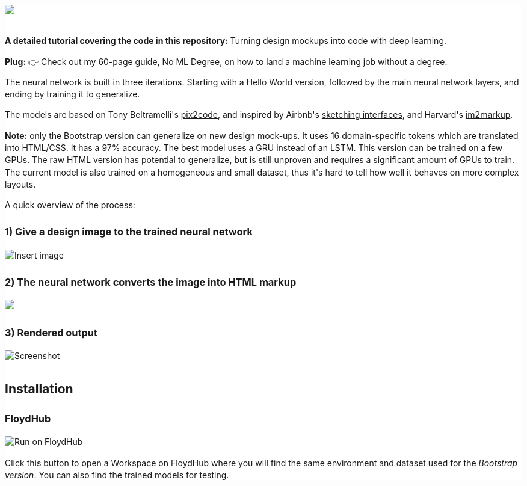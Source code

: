 <img src="/README_images/screenshot-to-code.svg?raw=true" width="800px">

---

**A detailed tutorial covering the code in this repository:** [Turning design mockups into code with deep learning](https://emilwallner.medium.com/how-you-can-train-an-ai-to-convert-your-design-mockups-into-html-and-css-cc7afd82fed4).

**Plug:** 👉 Check out my 60-page guide, [No ML Degree](https://twitter.com/EmilWallner/status/1528961488206979072), on how to land a machine learning job without a degree.

The neural network is built in three iterations. Starting with a Hello World version, followed by the main neural network layers, and ending by training it to generalize. 

The models are based on Tony Beltramelli's [pix2code](https://github.com/tonybeltramelli/pix2code), and inspired by Airbnb's [sketching interfaces](https://airbnb.design/sketching-interfaces/), and Harvard's [im2markup](https://github.com/harvardnlp/im2markup).

**Note:** only the Bootstrap version can generalize on new design mock-ups. It uses 16 domain-specific tokens which are translated into HTML/CSS. It has a 97% accuracy. The best model uses a GRU instead of an LSTM. This version can be trained on a few GPUs. The raw HTML version has potential to generalize, but is still unproven and requires a significant amount of GPUs to train. The current model is also trained on a homogeneous and small dataset, thus it's hard to tell how well it behaves on more complex layouts.  

A quick overview of the process: 

### 1) Give a design image to the trained neural network

![Insert image](https://i.imgur.com/LDmoLLV.png)

### 2) The neural network converts the image into HTML markup 

<img src="/README_images/html_display.gif?raw=true" width="800px">

### 3) Rendered output

![Screenshot](https://i.imgur.com/tEAfyZ8.png)


## Installation

### FloydHub

[![Run on FloydHub](https://static.floydhub.com/button/button.svg)]([https://floydhub.com/run?template=https://github.com/floydhub/pix2code-template](https://blog.floydhub.com/content/images/size/w256h256/2018/12/f_blue_small.png))

Click this button to open a [Workspace](https://blog.floydhub.com/workspaces/) on [FloydHub](https://www.floydhub.com/?utm_medium=readme&utm_source=pix2code&utm_campaign=aug_2018) where you will find the same environment and dataset used for the *Bootstrap version*. You can also find the trained models for testing.
